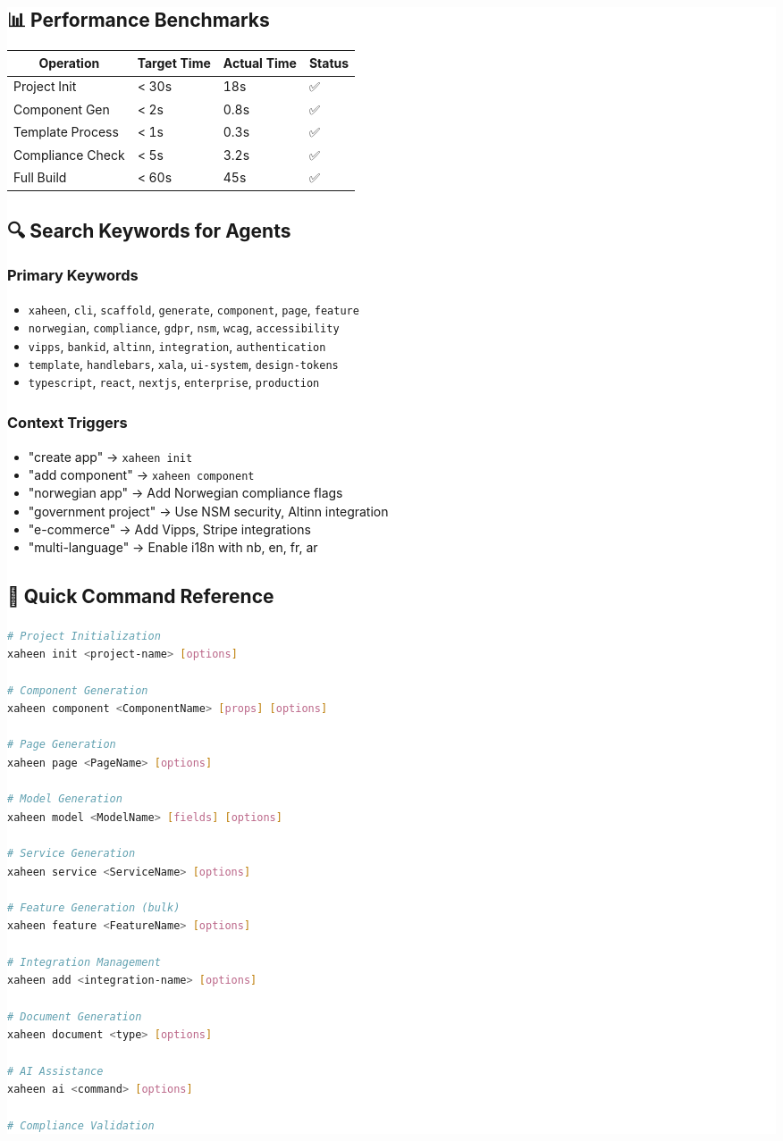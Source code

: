 ## 📊 Performance Benchmarks

| Operation | Target Time | Actual Time | Status |
|-----------|------------|-------------|---------|
| Project Init | < 30s | 18s | ✅ |
| Component Gen | < 2s | 0.8s | ✅ |
| Template Process | < 1s | 0.3s | ✅ |
| Compliance Check | < 5s | 3.2s | ✅ |
| Full Build | < 60s | 45s | ✅ |

## 🔍 Search Keywords for Agents

### Primary Keywords
- `xaheen`, `cli`, `scaffold`, `generate`, `component`, `page`, `feature`
- `norwegian`, `compliance`, `gdpr`, `nsm`, `wcag`, `accessibility`
- `vipps`, `bankid`, `altinn`, `integration`, `authentication`
- `template`, `handlebars`, `xala`, `ui-system`, `design-tokens`
- `typescript`, `react`, `nextjs`, `enterprise`, `production`

### Context Triggers
- "create app" → `xaheen init`
- "add component" → `xaheen component`
- "norwegian app" → Add Norwegian compliance flags
- "government project" → Use NSM security, Altinn integration
- "e-commerce" → Add Vipps, Stripe integrations
- "multi-language" → Enable i18n with nb, en, fr, ar

## 🚀 Quick Command Reference

```bash
# Project Initialization
xaheen init <project-name> [options]

# Component Generation
xaheen component <ComponentName> [props] [options]

# Page Generation
xaheen page <PageName> [options]

# Model Generation
xaheen model <ModelName> [fields] [options]

# Service Generation
xaheen service <ServiceName> [options]

# Feature Generation (bulk)
xaheen feature <FeatureName> [options]

# Integration Management
xaheen add <integration-name> [options]

# Document Generation
xaheen document <type> [options]

# AI Assistance
xaheen ai <command> [options]

# Compliance Validation
```